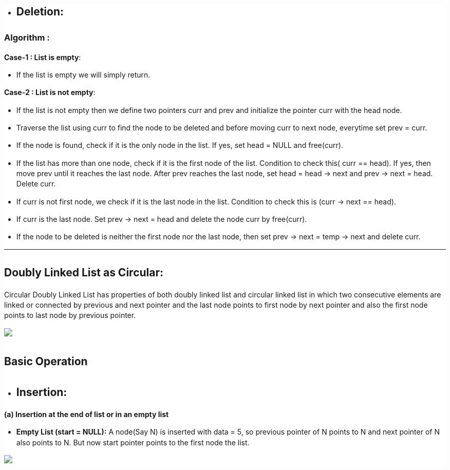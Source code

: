 * ## Deletion:

###  Algorithm :



**Case-1 : List is empty**:

* If the list is empty we will simply return.


**Case-2 : List is not empty**:

* If the list is not empty then we define two pointers curr and prev and initialize the pointer curr with the head node.

* Traverse the list using curr to find the node to be deleted and before moving curr to next node, everytime set prev = curr.

* If the node is found, check if it is the only node in the list. If yes, set head = NULL and free(curr).

* If the list has more than one node, check if it is the first node of the list. Condition to check this( curr == head). If yes, then move prev until it reaches the last node. After prev reaches the last node, set head = head -> next and prev -> next = head. Delete curr.

* If curr is not first node, we check if it is the last node in the list. Condition to check this is (curr -> next == head).

* If curr is the last node. Set prev -> next = head and delete the node curr by free(curr).

* If the node to be deleted is neither the first node nor the last node, then set prev -> next = temp -> next and delete curr.

***

## Doubly Linked List  as Circular:

Circular Doubly Linked List has properties of both doubly linked list and circular linked list in which two consecutive elements are linked or connected by previous and next pointer and the last node points to first node by next pointer and also the first node points to last node by previous pointer.

<img src="https://media.geeksforgeeks.org/wp-content/uploads/Circular-doubly-linked-list.png">


## Basic Operation

* ## Insertion:

**(a) Insertion at the end of list or in an empty list**

* **Empty List (start = NULL):**
A node(Say N) is inserted with data = 5, so previous pointer of N points to N and next pointer of N also points to N. But now start pointer points to the first node the list.

<img src="https://media.geeksforgeeks.org/wp-content/uploads/Insertion-in-empty-list1-300x178.png">
